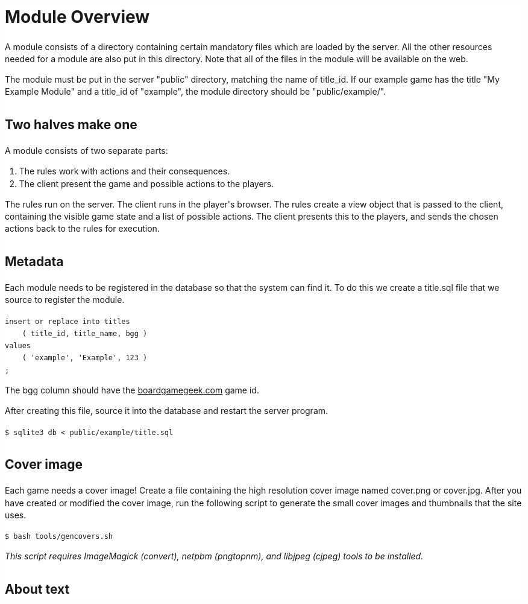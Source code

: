 # Module Overview

A module consists of a directory containing certain mandatory files which are loaded by the server.
All the other resources needed for a module are also put in this directory.
Note that all of the files in the module will be available on the web.

The module must be put in the server "public" directory, matching the name of title_id.
If our example game has the title "My Example Module" and a title_id of "example",
the module directory should be "public/example/".

## Two halves make one

A module consists of two separate parts:

1. The rules work with actions and their consequences.
2. The client present the game and possible actions to the players.

The rules run on the server. The client runs in the player's browser.
The rules create a view object that is passed to the client, containing the visible game state
and a list of possible actions. The client presents this to the players, and sends the chosen
actions back to the rules for execution.


## Metadata

Each module needs to be registered in the database so that the system can find it.
To do this we create a title.sql file that we source to register the module.

	insert or replace into titles
		( title_id, title_name, bgg )
	values
		( 'example', 'Example', 123 )
	;

The bgg column should have the <a href="httsp://www.boardgamegeek.com/">boardgamegeek.com</a> game id.

After creating this file, source it into the database and restart the server program.

	$ sqlite3 db < public/example/title.sql

## Cover image

Each game needs a cover image! Create a file containing the high resolution cover image named cover.png or cover.jpg. After you have created or modified the cover image, run the following script to generate the small cover images and thumbnails that the site uses.

	$ bash tools/gencovers.sh

<i>This script requires ImageMagick (convert), netpbm (pngtopnm), and libjpeg (cjpeg) tools to be installed.</i>

## About text
